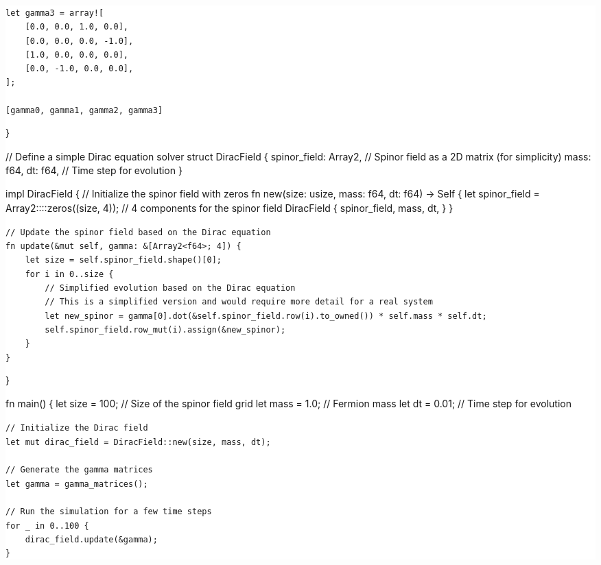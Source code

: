     let gamma3 = array![
        [0.0, 0.0, 1.0, 0.0],
        [0.0, 0.0, 0.0, -1.0],
        [1.0, 0.0, 0.0, 0.0],
        [0.0, -1.0, 0.0, 0.0],
    ];

    [gamma0, gamma1, gamma2, gamma3]
}

// Define a simple Dirac equation solver
struct DiracField {
    spinor_field: Array2<f64>, // Spinor field as a 2D matrix (for simplicity)
    mass: f64,
    dt: f64, // Time step for evolution
}

impl DiracField {
    // Initialize the spinor field with zeros
    fn new(size: usize, mass: f64, dt: f64) -> Self {
        let spinor_field = Array2::<f64>::zeros((size, 4)); // 4 components for the spinor field
        DiracField {
            spinor_field,
            mass,
            dt,
        }
    }

    // Update the spinor field based on the Dirac equation
    fn update(&mut self, gamma: &[Array2<f64>; 4]) {
        let size = self.spinor_field.shape()[0];
        for i in 0..size {
            // Simplified evolution based on the Dirac equation
            // This is a simplified version and would require more detail for a real system
            let new_spinor = gamma[0].dot(&self.spinor_field.row(i).to_owned()) * self.mass * self.dt;
            self.spinor_field.row_mut(i).assign(&new_spinor);
        }
    }
}

fn main() {
    let size = 100; // Size of the spinor field grid
    let mass = 1.0; // Fermion mass
    let dt = 0.01; // Time step for evolution

    // Initialize the Dirac field
    let mut dirac_field = DiracField::new(size, mass, dt);

    // Generate the gamma matrices
    let gamma = gamma_matrices();

    // Run the simulation for a few time steps
    for _ in 0..100 {
        dirac_field.update(&gamma);
    }
